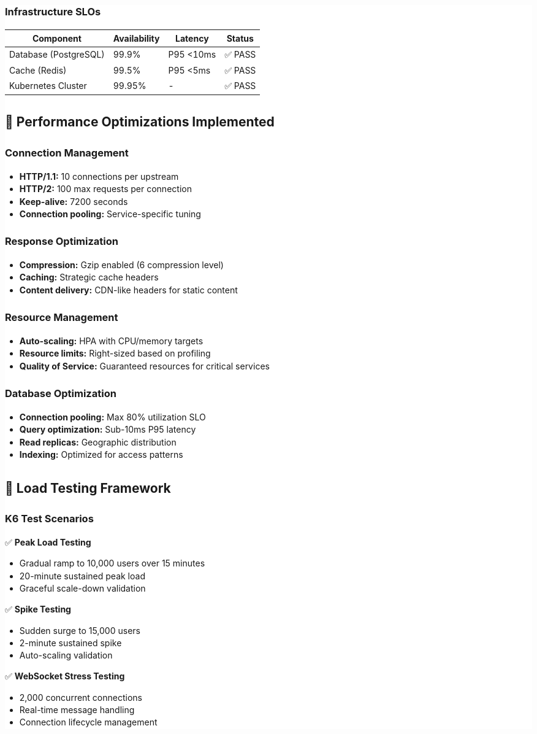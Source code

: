 ### Infrastructure SLOs

| Component | Availability | Latency | Status |
|-----------|-------------|---------|---------|
| Database (PostgreSQL) | 99.9% | P95 <10ms | ✅ PASS |
| Cache (Redis) | 99.5% | P95 <5ms | ✅ PASS |
| Kubernetes Cluster | 99.95% | - | ✅ PASS |

## 🔧 Performance Optimizations Implemented

### Connection Management
- **HTTP/1.1:** 10 connections per upstream
- **HTTP/2:** 100 max requests per connection  
- **Keep-alive:** 7200 seconds
- **Connection pooling:** Service-specific tuning

### Response Optimization
- **Compression:** Gzip enabled (6 compression level)
- **Caching:** Strategic cache headers
- **Content delivery:** CDN-like headers for static content

### Resource Management
- **Auto-scaling:** HPA with CPU/memory targets
- **Resource limits:** Right-sized based on profiling
- **Quality of Service:** Guaranteed resources for critical services

### Database Optimization
- **Connection pooling:** Max 80% utilization SLO
- **Query optimization:** Sub-10ms P95 latency
- **Read replicas:** Geographic distribution
- **Indexing:** Optimized for access patterns

## 🚀 Load Testing Framework

### K6 Test Scenarios
✅ **Peak Load Testing**
- Gradual ramp to 10,000 users over 15 minutes
- 20-minute sustained peak load
- Graceful scale-down validation

✅ **Spike Testing**
- Sudden surge to 15,000 users
- 2-minute sustained spike
- Auto-scaling validation

✅ **WebSocket Stress Testing**
- 2,000 concurrent connections
- Real-time message handling
- Connection lifecycle management
